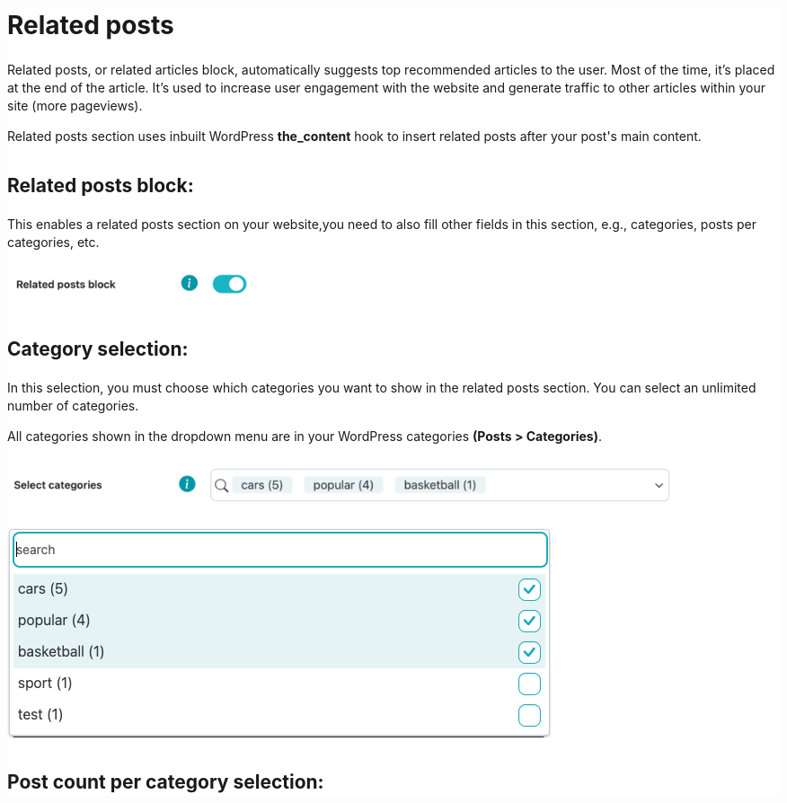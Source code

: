 # Related posts

Related posts, or related articles block, automatically suggests top recommended articles to the user. Most of the time, it’s placed at the end of the article. It’s used to increase user engagement with the website and generate traffic to other articles within your site (more pageviews).

Related posts section uses inbuilt WordPress **the_content** hook to insert related posts after your post's main content.


## Related posts block:

This enables a related posts section on your website,you need to also fill other fields in this section, e.g., categories, posts per categories, etc.


![alt_text](images/image33.png "image_tooltip")



## Category selection:

In this selection, you must choose which categories you want to show in the related posts section. You can select an unlimited number of categories.

All categories shown in the dropdown menu are in your WordPress categories **(Posts > Categories)**.


![alt_text](images/image34.png "image_tooltip")


![alt_text](images/image35.png "image_tooltip")



## Post count per category selection:
